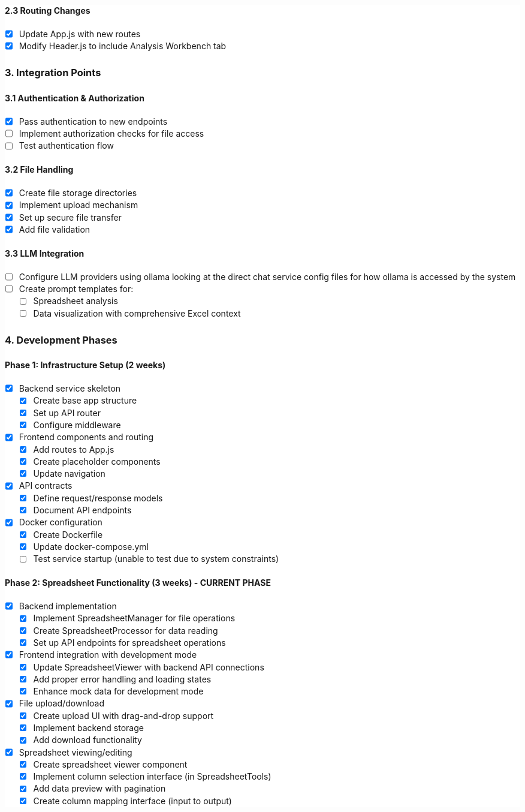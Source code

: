 #### 2.3 Routing Changes
- [x] Update App.js with new routes
- [x] Modify Header.js to include Analysis Workbench tab

### 3. Integration Points

#### 3.1 Authentication & Authorization
- [x] Pass authentication to new endpoints
- [ ] Implement authorization checks for file access
- [ ] Test authentication flow

#### 3.2 File Handling
- [x] Create file storage directories
- [x] Implement upload mechanism
- [x] Set up secure file transfer
- [x] Add file validation

#### 3.3 LLM Integration
- [ ] Configure LLM providers using ollama looking at the direct chat service config files for how ollama is accessed by the system 
- [ ] Create prompt templates for:
  - [ ] Spreadsheet analysis
  - [ ] Data visualization with comprehensive Excel context

### 4. Development Phases

#### Phase 1: Infrastructure Setup (2 weeks)
- [x] Backend service skeleton
  - [x] Create base app structure
  - [x] Set up API router
  - [x] Configure middleware
- [x] Frontend components and routing
  - [x] Add routes to App.js
  - [x] Create placeholder components
  - [x] Update navigation
- [x] API contracts
  - [x] Define request/response models
  - [x] Document API endpoints
- [x] Docker configuration
  - [x] Create Dockerfile
  - [x] Update docker-compose.yml
  - [ ] Test service startup (unable to test due to system constraints)

#### Phase 2: Spreadsheet Functionality (3 weeks) - CURRENT PHASE
- [x] Backend implementation
  - [x] Implement SpreadsheetManager for file operations
  - [x] Create SpreadsheetProcessor for data reading
  - [x] Set up API endpoints for spreadsheet operations
- [x] Frontend integration with development mode
  - [x] Update SpreadsheetViewer with backend API connections
  - [x] Add proper error handling and loading states
  - [x] Enhance mock data for development mode
- [x] File upload/download
  - [x] Create upload UI with drag-and-drop support
  - [x] Implement backend storage
  - [x] Add download functionality
- [x] Spreadsheet viewing/editing
  - [x] Create spreadsheet viewer component
  - [x] Implement column selection interface (in SpreadsheetTools)
  - [x] Add data preview with pagination
  - [x] Create column mapping interface (input to output)

